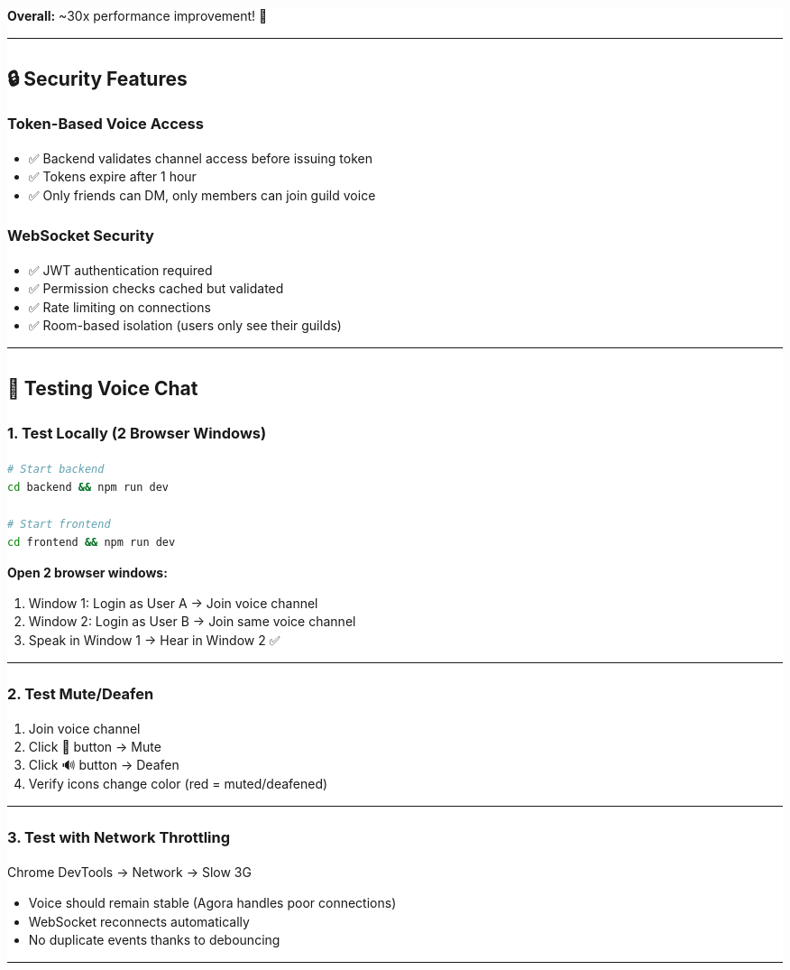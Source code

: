 **Overall:** ~30x performance improvement! 🚀

---

## 🔒 Security Features

### **Token-Based Voice Access**
- ✅ Backend validates channel access before issuing token
- ✅ Tokens expire after 1 hour
- ✅ Only friends can DM, only members can join guild voice

### **WebSocket Security**
- ✅ JWT authentication required
- ✅ Permission checks cached but validated
- ✅ Rate limiting on connections
- ✅ Room-based isolation (users only see their guilds)

---

## 🧪 Testing Voice Chat

### **1. Test Locally (2 Browser Windows)**

```bash
# Start backend
cd backend && npm run dev

# Start frontend
cd frontend && npm run dev
```

**Open 2 browser windows:**
1. Window 1: Login as User A → Join voice channel
2. Window 2: Login as User B → Join same voice channel
3. Speak in Window 1 → Hear in Window 2 ✅

---

### **2. Test Mute/Deafen**

1. Join voice channel
2. Click 🎤 button → Mute
3. Click 🔊 button → Deafen
4. Verify icons change color (red = muted/deafened)

---

### **3. Test with Network Throttling**

Chrome DevTools → Network → Slow 3G

- Voice should remain stable (Agora handles poor connections)
- WebSocket reconnects automatically
- No duplicate events thanks to debouncing

---